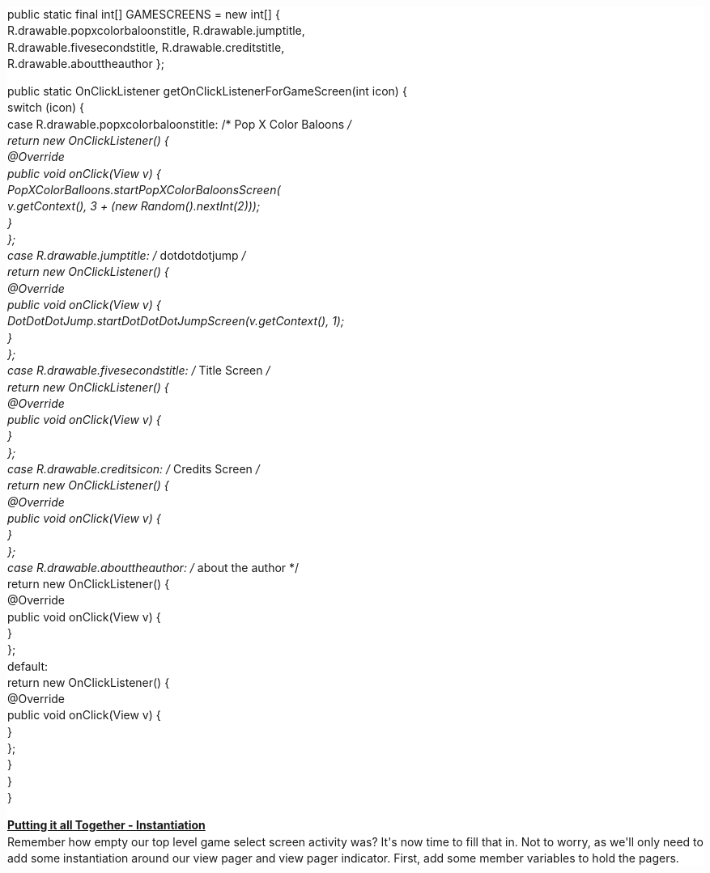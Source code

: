  public static final int[] GAMESCREENS = new int[] {  
 R.drawable.popxcolorbaloonstitle, R.drawable.jumptitle,  
 R.drawable.fivesecondstitle, R.drawable.creditstitle,  
 R.drawable.abouttheauthor };

 public static OnClickListener getOnClickListenerForGameScreen(int icon) {  
 switch (icon) {  
 case R.drawable.popxcolorbaloonstitle: /* Pop X Color Baloons */  
 return new OnClickListener() {  
 @Override  
 public void onClick(View v) {  
 PopXColorBalloons.startPopXColorBaloonsScreen(  
 v.getContext(), 3 + (new Random().nextInt(2)));  
 }  
 };  
 case R.drawable.jumptitle: /* dotdotdotjump */  
 return new OnClickListener() {  
 @Override  
 public void onClick(View v) {  
 DotDotDotJump.startDotDotDotJumpScreen(v.getContext(), 1);  
 }  
 };  
 case R.drawable.fivesecondstitle: /* Title Screen */  
 return new OnClickListener() {  
 @Override  
 public void onClick(View v) {  
 }  
 };  
 case R.drawable.creditsicon: /* Credits Screen */  
 return new OnClickListener() {  
 @Override  
 public void onClick(View v) {  
 }  
 };  
 case R.drawable.abouttheauthor: /* about the author */  
 return new OnClickListener() {  
 @Override  
 public void onClick(View v) {  
 }  
 };  
 default:  
 return new OnClickListener() {  
 @Override  
 public void onClick(View v) {  
 }  
 };  
 }  
 }  
 }

**[Putting it all Together - Instantiation]()**  
 Remember how empty our top level game select screen activity was? It's now time to fill that in. Not to worry, as we'll only need to add some instantiation around our view pager and view pager indicator. First, add some member variables to hold the pagers.
